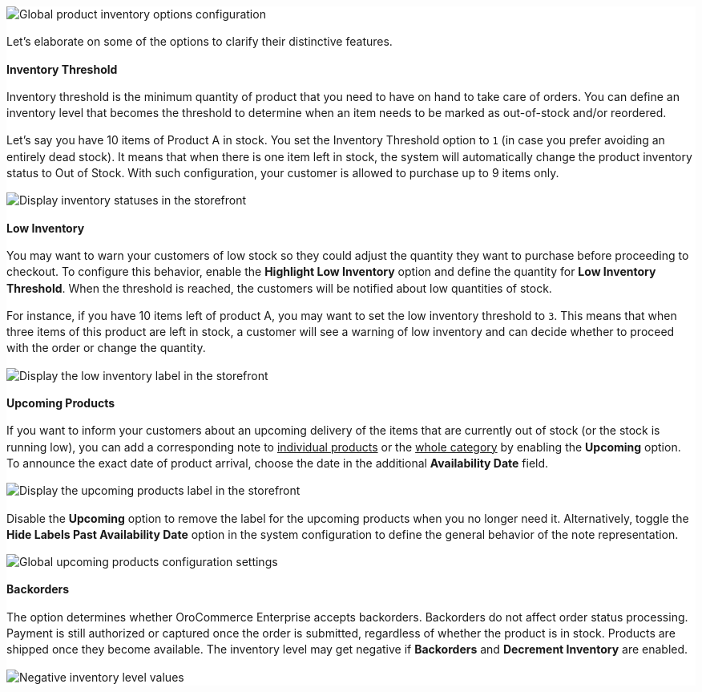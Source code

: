 ![Global product inventory options configuration](user/img/concept-guides/inventory/product_inventory_options.png)

Let’s elaborate on some of the options to clarify their distinctive features.

**Inventory Threshold**

Inventory threshold is the minimum quantity of product that you need to have on hand to take care of orders. You can define an inventory level that becomes the threshold to determine when an item needs to be marked as out-of-stock and/or reordered.

Let’s say you have 10 items of Product A in stock. You set the Inventory Threshold option to `1` (in case you prefer avoiding an entirely dead stock). It means that when there is one item left in stock, the system will automatically change the product inventory status to Out of Stock. With such configuration, your customer is allowed to purchase up to 9 items only.

![Display inventory statuses in the storefront](user/img/concept-guides/inventory/productA_inventory_status.png)

**Low Inventory**

You may want to warn your customers of low stock so they could adjust the quantity they want to purchase before proceeding to checkout. To configure this behavior, enable the **Highlight Low Inventory** option and define the quantity for **Low Inventory Threshold**. When the threshold is reached, the customers will be notified about low quantities of stock.

For instance, if you have 10 items left of product A, you may want to set the low inventory threshold to `3`. This means that when three items of this product are left in stock, a customer will see a warning of low inventory and can decide whether to proceed with the order or change the quantity.

![Display the low inventory label in the storefront](user/img/concept-guides/inventory/highlight_low_inventory.png)

**Upcoming Products**

If you want to inform your customers about an upcoming delivery of the items that are currently out of stock (or the stock is running low), you can add a corresponding note to [individual products](../../../back-office/products/products/create-simple.md#create-simple-product-inventory) or the [whole category](../../../back-office/products/master-catalog/index.md#master-catalog-inventory) by enabling the **Upcoming** option. To announce the exact date of product arrival, choose the date in the additional **Availability Date** field.

![Display the upcoming products label in the storefront](user/img/concept-guides/inventory/upcoming_products_note.png)

Disable the **Upcoming** option to remove the label for the upcoming products when you no longer need it. Alternatively, toggle the **Hide Labels Past Availability Date** option in the system configuration to define the general behavior of the note representation.

![Global upcoming products configuration settings](user/img/concept-guides/inventory/upcoming_products_global.png)

**Backorders**

The option determines whether OroCommerce Enterprise accepts backorders. Backorders do not affect order status processing. Payment is still authorized or captured once the order is submitted, regardless of whether the product is in stock. Products are shipped once they become available. The inventory level may get negative if **Backorders** and **Decrement Inventory** are enabled.

![Negative inventory level values](user/img/concept-guides/inventory/backorders.png)
